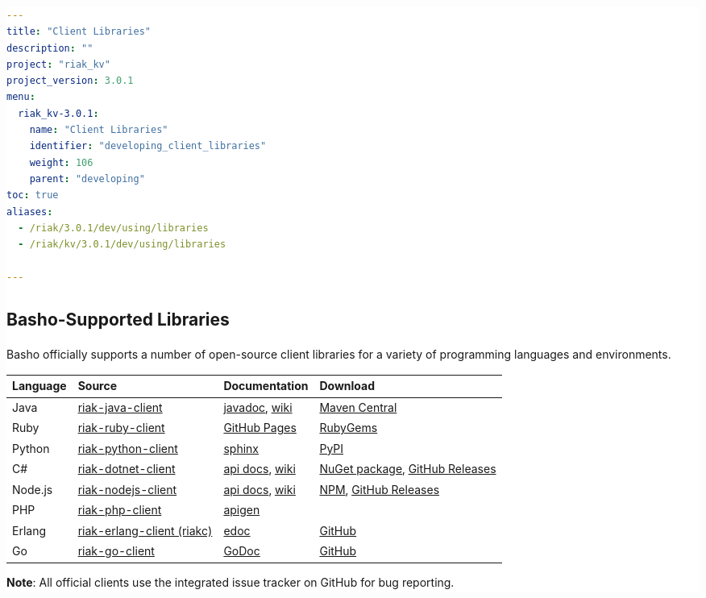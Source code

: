 ```yaml
---
title: "Client Libraries"
description: ""
project: "riak_kv"
project_version: 3.0.1
menu:
  riak_kv-3.0.1:
    name: "Client Libraries"
    identifier: "developing_client_libraries"
    weight: 106
    parent: "developing"
toc: true
aliases:
  - /riak/3.0.1/dev/using/libraries
  - /riak/kv/3.0.1/dev/using/libraries

---
```


## Basho-Supported Libraries

Basho officially supports a number of open-source client libraries for a
variety of programming languages and environments.

Language | Source | Documentation | Download
:--------|:-------|:--------------|:--------
Java | [riak-java-client](https://github.com/basho/riak-java-client) | [javadoc](http://basho.github.com/riak-java-client), [wiki](https://github.com/basho/riak-java-client/wiki) | [Maven Central](http://search.maven.org/?#search%7Cgav%7C1%7Cg%3A%22com.basho.riak%22%20AND%20a%3A%22riak-client%22) |
Ruby | [riak-ruby-client](https://github.com/basho/riak-ruby-client) | [GitHub Pages](http://basho.github.io/riak-ruby-client/) | [RubyGems](https://rubygems.org/gems/riak-client)
Python | [riak-python-client](https://github.com/basho/riak-python-client) | [sphinx](http://basho.github.com/riak-python-client) | [PyPI](http://pypi.python.org/pypi?:action=display&name=riak#downloads)
C# | [riak-dotnet-client](https://github.com/basho/riak-dotnet-client) | [api docs](http://basho.github.io/riak-dotnet-client-api/), [wiki](https://github.com/basho/riak-dotnet-client/wiki) | [NuGet package](http://www.nuget.org/List/Packages/RiakClient), [GitHub Releases](https://github.com/basho/riak-dotnet-client/releases)
Node.js | [riak-nodejs-client](https://github.com/basho/riak-nodejs-client) | [api docs](http://basho.github.com/riak-nodejs-client/), [wiki](https://github.com/basho/riak-nodejs-client/wiki) | [NPM](https://www.npmjs.com/package/basho-riak-client), [GitHub Releases](https://github.com/basho/riak-nodejs-client/releases)
PHP | [riak-php-client](https://github.com/basho/riak-php-client) | [apigen](http://basho.github.io/riak-php-client)
Erlang | [riak-erlang-client (riakc)](https://github.com/basho/riak-erlang-client) | [edoc](http://basho.github.com/riak-erlang-client/) | [GitHub](https://github.com/basho/riak-erlang-client)
Go | [riak-go-client](https://github.com/basho/riak-go-client) | [GoDoc](https://godoc.org/github.com/basho/riak-go-client) | [GitHub](https://github.com/basho/riak-go-client)

**Note**: All official clients use the integrated issue tracker on
GitHub for bug reporting.
